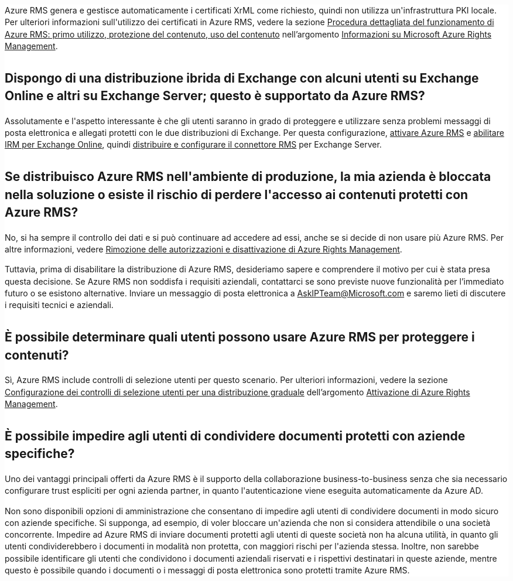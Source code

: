 Azure RMS genera e gestisce automaticamente i certificati XrML come richiesto, quindi non utilizza un'infrastruttura PKI locale. Per ulteriori informazioni sull'utilizzo dei certificati in Azure RMS, vedere la sezione [Procedura dettagliata del funzionamento di Azure RMS: primo utilizzo, protezione del contenuto, uso del contenuto](../Topic/What_is_Azure_Rights_Management_.md#BKMK_Walthrough) nell’argomento [Informazioni su Microsoft Azure Rights Management](../Topic/What_is_Azure_Rights_Management_.md).

## Dispongo di una distribuzione ibrida di Exchange con alcuni utenti su Exchange Online e altri su Exchange Server; questo è supportato da Azure RMS?
Assolutamente e l'aspetto interessante è che gli utenti saranno in grado di proteggere e utilizzare senza problemi messaggi di posta elettronica e allegati protetti con le due distribuzioni di Exchange. Per questa configurazione, [attivare Azure RMS](https://technet.microsoft.com/library/jj658941.aspx) e [abilitare IRM per Exchange Online](https://technet.microsoft.com/library/dn151475%28v=exchg.150%29.aspx), quindi [distribuire e configurare il connettore RMS](https://technet.microsoft.com/library/dn375964.aspx) per Exchange Server.

## Se distribuisco Azure RMS nell'ambiente di produzione, la mia azienda è bloccata nella soluzione o esiste il rischio di perdere l'accesso ai contenuti protetti con Azure RMS?
No, si ha sempre il controllo dei dati e si può continuare ad accedere ad essi, anche se si decide di non usare più Azure RMS. Per altre informazioni, vedere [Rimozione delle autorizzazioni e disattivazione di Azure Rights Management](../Topic/Decommissioning_and_Deactivating_Azure_Rights_Management.md).

Tuttavia, prima di disabilitare la distribuzione di Azure RMS, desideriamo sapere e comprendere il motivo per cui è stata presa questa decisione. Se Azure RMS non soddisfa i requisiti aziendali, contattarci se sono previste nuove funzionalità per l’immediato futuro o se esistono alternative. Inviare un messaggio di posta elettronica a [AskIPTeam@Microsoft.com](mailto:askipteam@microsoft.com?subject=Planning%20to%20decommission%20Azure%20RMS) e saremo lieti di discutere i requisiti tecnici e aziendali.

## È possibile determinare quali utenti possono usare Azure RMS per proteggere i contenuti?
Sì, Azure RMS include controlli di selezione utenti per questo scenario. Per ulteriori informazioni, vedere la sezione [Configurazione dei controlli di selezione utenti per una distribuzione graduale](../Topic/Activating_Azure_Rights_Management.md#BKMK_OnboardingControls) dell’argomento [Attivazione di Azure Rights Management](../Topic/Activating_Azure_Rights_Management.md).

## È possibile impedire agli utenti di condividere documenti protetti con aziende specifiche?
Uno dei vantaggi principali offerti da Azure RMS è il supporto della collaborazione business-to-business senza che sia necessario configurare trust espliciti per ogni azienda partner, in quanto l'autenticazione viene eseguita automaticamente da Azure AD.

Non sono disponibili opzioni di amministrazione che consentano di impedire agli utenti di condividere documenti in modo sicuro con aziende specifiche. Si supponga, ad esempio, di voler bloccare un'azienda che non si considera attendibile o una società concorrente. Impedire ad Azure RMS di inviare documenti protetti agli utenti di queste società non ha alcuna utilità, in quanto gli utenti condividerebbero i documenti in modalità non protetta, con maggiori rischi per l'azienda stessa. Inoltre, non sarebbe possibile identificare gli utenti che condividono i documenti aziendali riservati e i rispettivi destinatari in queste aziende, mentre questo è possibile quando i documenti o i messaggi di posta elettronica sono protetti tramite Azure RMS.
